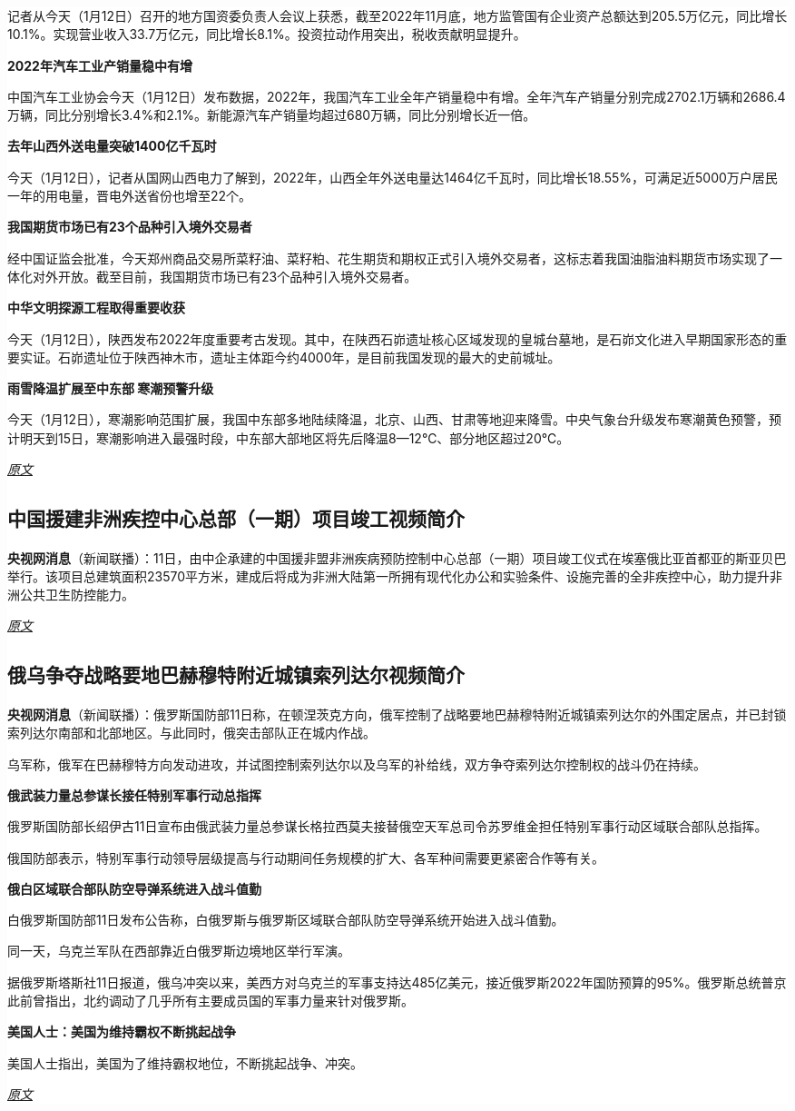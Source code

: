 记者从今天（1月12日）召开的地方国资委负责人会议上获悉，截至2022年11月底，地方监管国有企业资产总额达到205.5万亿元，同比增长10.1%。实现营业收入33.7万亿元，同比增长8.1%。投资拉动作用突出，税收贡献明显提升。

**2022年汽车工业产销量稳中有增**

中国汽车工业协会今天（1月12日）发布数据，2022年，我国汽车工业全年产销量稳中有增。全年汽车产销量分别完成2702.1万辆和2686.4万辆，同比分别增长3.4%和2.1%。新能源汽车产销量均超过680万辆，同比分别增长近一倍。

**去年山西外送电量突破1400亿千瓦时**

今天（1月12日），记者从国网山西电力了解到，2022年，山西全年外送电量达1464亿千瓦时，同比增长18.55%，可满足近5000万户居民一年的用电量，晋电外送省份也增至22个。

**我国期货市场已有23个品种引入境外交易者**

经中国证监会批准，今天郑州商品交易所菜籽油、菜籽粕、花生期货和期权正式引入境外交易者，这标志着我国油脂油料期货市场实现了一体化对外开放。截至目前，我国期货市场已有23个品种引入境外交易者。

**中华文明探源工程取得重要收获**

今天（1月12日），陕西发布2022年度重要考古发现。其中，在陕西石峁遗址核心区域发现的皇城台墓地，是石峁文化进入早期国家形态的重要实证。石峁遗址位于陕西神木市，遗址主体距今约4000年，是目前我国发现的最大的史前城址。

**雨雪降温扩展至中东部 寒潮预警升级**

今天（1月12日），寒潮影响范围扩展，我国中东部多地陆续降温，北京、山西、甘肃等地迎来降雪。中央气象台升级发布寒潮黄色预警，预计明天到15日，寒潮影响进入最强时段，中东部大部地区将先后降温8—12℃、部分地区超过20℃。

*[原文](https://tv.cctv.com/2023/01/12/VIDEjiSxUBo3nrad4JetmbcL230112.shtml)*


## 中国援建非洲疾控中心总部（一期）项目竣工视频简介

**央视网消息**（新闻联播）：11日，由中企承建的中国援非盟非洲疾病预防控制中心总部（一期）项目竣工仪式在埃塞俄比亚首都亚的斯亚贝巴举行。该项目总建筑面积23570平方米，建成后将成为非洲大陆第一所拥有现代化办公和实验条件、设施完善的全非疾控中心，助力提升非洲公共卫生防控能力。

*[原文](https://tv.cctv.com/2023/01/12/VIDEVZIQFaIlVg7m36j5c5gI230112.shtml)*


## 俄乌争夺战略要地巴赫穆特附近城镇索列达尔视频简介

**央视网消息**（新闻联播）：俄罗斯国防部11日称，在顿涅茨克方向，俄军控制了战略要地巴赫穆特附近城镇索列达尔的外围定居点，并已封锁索列达尔南部和北部地区。与此同时，俄突击部队正在城内作战。

乌军称，俄军在巴赫穆特方向发动进攻，并试图控制索列达尔以及乌军的补给线，双方争夺索列达尔控制权的战斗仍在持续。

**俄武装力量总参谋长接任特别军事行动总指挥**

俄罗斯国防部长绍伊古11日宣布由俄武装力量总参谋长格拉西莫夫接替俄空天军总司令苏罗维金担任特别军事行动区域联合部队总指挥。

俄国防部表示，特别军事行动领导层级提高与行动期间任务规模的扩大、各军种间需要更紧密合作等有关。

**俄白区域联合部队防空导弹系统进入战斗值勤**

白俄罗斯国防部11日发布公告称，白俄罗斯与俄罗斯区域联合部队防空导弹系统开始进入战斗值勤。

同一天，乌克兰军队在西部靠近白俄罗斯边境地区举行军演。

据俄罗斯塔斯社11日报道，俄乌冲突以来，美西方对乌克兰的军事支持达485亿美元，接近俄罗斯2022年国防预算的95%。俄罗斯总统普京此前曾指出，北约调动了几乎所有主要成员国的军事力量来针对俄罗斯。

**美国人士：美国为维持霸权不断挑起战争**

美国人士指出，美国为了维持霸权地位，不断挑起战争、冲突。

*[原文](https://tv.cctv.com/2023/01/12/VIDEVRar6CNN0D9tOkUI68yH230112.shtml)*

